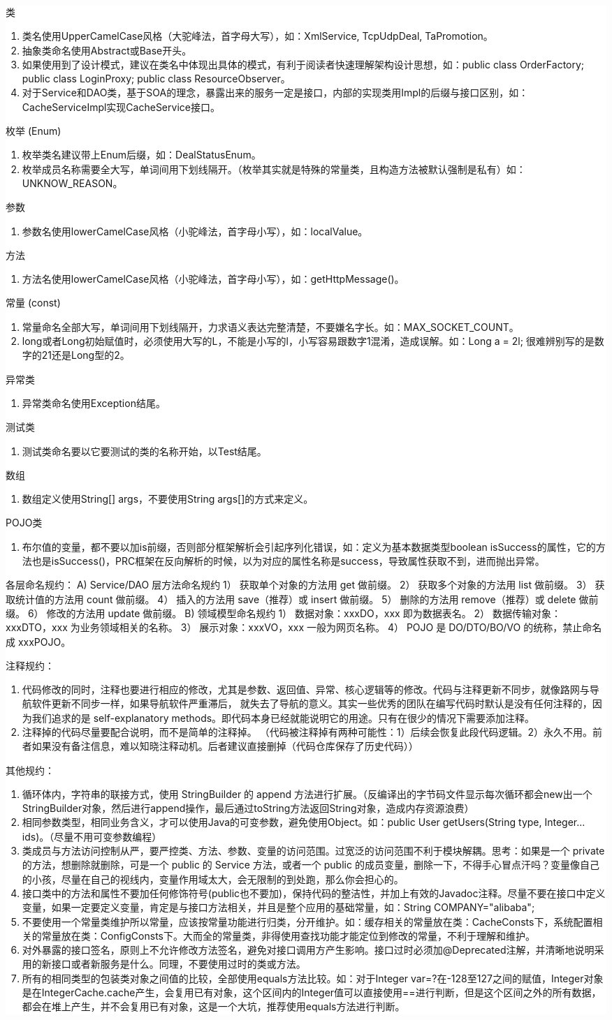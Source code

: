 类
1. 类名使用UpperCamelCase风格（大驼峰法，首字母大写），如：XmlService, TcpUdpDeal, TaPromotion。
2. 抽象类命名使用Abstract或Base开头。
3. 如果使用到了设计模式，建议在类名中体现出具体的模式，有利于阅读者快速理解架构设计思想，如：public class OrderFactory; public class LoginProxy; public class ResourceObserver。
4. 对于Service和DAO类，基于SOA的理念，暴露出来的服务一定是接口，内部的实现类用Impl的后缀与接口区别，如：CacheServiceImpl实现CacheService接口。

枚举 (Enum)
1. 枚举类名建议带上Enum后缀，如：DealStatusEnum。
2. 枚举成员名称需要全大写，单词间用下划线隔开。（枚举其实就是特殊的常量类，且构造方法被默认强制是私有）如：UNKNOW_REASON。

参数
1. 参数名使用lowerCamelCase风格（小驼峰法，首字母小写），如：localValue。

方法
1. 方法名使用lowerCamelCase风格（小驼峰法，首字母小写），如：getHttpMessage()。

常量 (const)
1. 常量命名全部大写，单词间用下划线隔开，力求语义表达完整清楚，不要嫌名字长。如：MAX_SOCKET_COUNT。
2. long或者Long初始赋值时，必须使用大写的L，不能是小写的l，小写容易跟数字1混淆，造成误解。如：Long a = 2l; 很难辨别写的是数字的21还是Long型的2。

异常类
1. 异常类命名使用Exception结尾。

测试类
1. 测试类命名要以它要测试的类的名称开始，以Test结尾。

数组
1. 数组定义使用String[] args，不要使用String args[]的方式来定义。

POJO类
1. 布尔值的变量，都不要以加is前缀，否则部分框架解析会引起序列化错误，如：定义为基本数据类型boolean isSuccess的属性，它的方法也是isSuccess()，PRC框架在反向解析的时候，以为对应的属性名称是success，导致属性获取不到，进而抛出异常。

各层命名规约：
A) Service/DAO 层方法命名规约
1） 获取单个对象的方法用 get 做前缀。
2） 获取多个对象的方法用 list 做前缀。
3） 获取统计值的方法用 count 做前缀。
4） 插入的方法用 save（推荐）或 insert 做前缀。
5） 删除的方法用 remove（推荐）或 delete 做前缀。
6） 修改的方法用 update 做前缀。
B) 领域模型命名规约
1） 数据对象：xxxDO，xxx 即为数据表名。
2） 数据传输对象：xxxDTO，xxx 为业务领域相关的名称。
3） 展示对象：xxxVO，xxx 一般为网页名称。
4） POJO 是 DO/DTO/BO/VO 的统称，禁止命名成 xxxPOJO。

注释规约：
1. 代码修改的同时，注释也要进行相应的修改，尤其是参数、返回值、异常、核心逻辑等的修改。代码与注释更新不同步，就像路网与导航软件更新不同步一样，如果导航软件严重滞后， 就失去了导航的意义。其实一些优秀的团队在编写代码时默认是没有任何注释的，因为我们追求的是 self-explanatory methods。即代码本身已经就能说明它的用途。只有在很少的情况下需要添加注释。
2. 注释掉的代码尽量要配合说明，而不是简单的注释掉。 （代码被注释掉有两种可能性：1）后续会恢复此段代码逻辑。2）永久不用。前者如果没有备注信息，难以知晓注释动机。后者建议直接删掉（代码仓库保存了历史代码））

其他规约：
1. 循环体内，字符串的联接方式，使用 StringBuilder 的 append 方法进行扩展。（反编译出的字节码文件显示每次循环都会new出一个StringBuilder对象，然后进行append操作，最后通过toString方法返回String对象，造成内存资源浪费）
2. 相同参数类型，相同业务含义，才可以使用Java的可变参数，避免使用Object。如：public User getUsers(String type, Integer... ids)。（尽量不用可变参数编程）
3. 类成员与方法访问控制从严，要严控类、方法、参数、变量的访问范围。过宽泛的访问范围不利于模块解耦。思考：如果是一个 private 的方法，想删除就删除，可是一个 public 的 Service 方法，或者一个 public 的成员变量，删除一下，不得手心冒点汗吗？变量像自己的小孩，尽量在自己的视线内，变量作用域太大，会无限制的到处跑，那么你会担心的。
4. 接口类中的方法和属性不要加任何修饰符号(public也不要加)，保持代码的整洁性，并加上有效的Javadoc注释。尽量不要在接口中定义变量，如果一定要定义变量，肯定是与接口方法相关，并且是整个应用的基础常量，如：String COMPANY="alibaba";
5. 不要使用一个常量类维护所以常量，应该按常量功能进行归类，分开维护。如：缓存相关的常量放在类：CacheConsts下，系统配置相关的常量放在类：ConfigConsts下。大而全的常量类，非得使用查找功能才能定位到修改的常量，不利于理解和维护。
6. 对外暴露的接口签名，原则上不允许修改方法签名，避免对接口调用方产生影响。接口过时必须加@Deprecated注解，并清晰地说明采用的新接口或者新服务是什么。同理，不要使用过时的类或方法。
7. 所有的相同类型的包装类对象之间值的比较，全部使用equals方法比较。如：对于Integer var=?在-128至127之间的赋值，Integer对象是在IntegerCache.cache产生，会复用已有对象，这个区间内的Integer值可以直接使用==进行判断，但是这个区间之外的所有数据，都会在堆上产生，并不会复用已有对象，这是一个大坑，推荐使用equals方法进行判断。